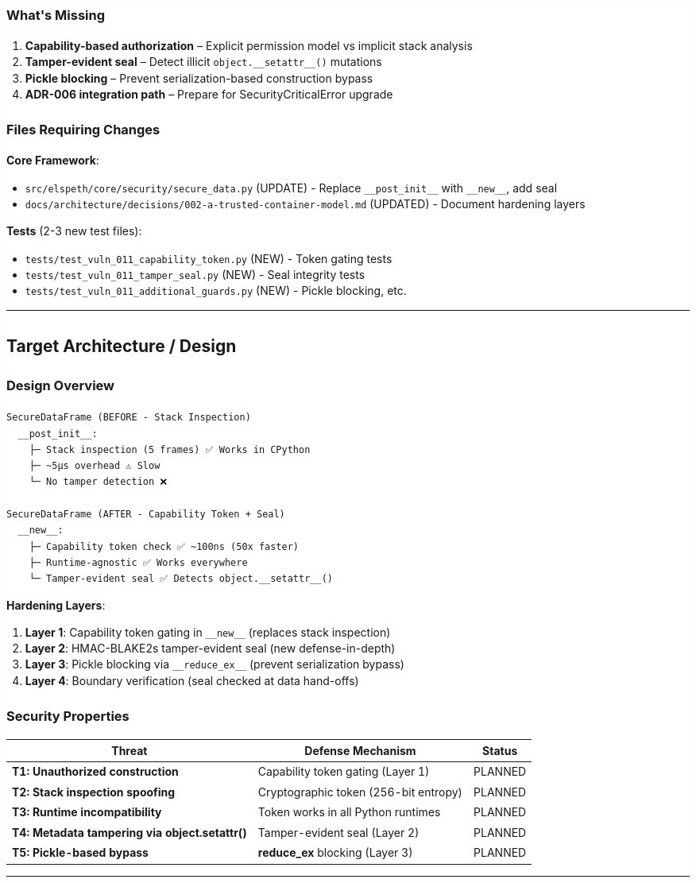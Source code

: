 ### What's Missing

1. **Capability-based authorization** – Explicit permission model vs implicit stack analysis
2. **Tamper-evident seal** – Detect illicit `object.__setattr__()` mutations
3. **Pickle blocking** – Prevent serialization-based construction bypass
4. **ADR-006 integration path** – Prepare for SecurityCriticalError upgrade

### Files Requiring Changes

**Core Framework**:
- `src/elspeth/core/security/secure_data.py` (UPDATE) - Replace `__post_init__` with `__new__`, add seal
- `docs/architecture/decisions/002-a-trusted-container-model.md` (UPDATED) - Document hardening layers

**Tests** (2-3 new test files):
- `tests/test_vuln_011_capability_token.py` (NEW) - Token gating tests
- `tests/test_vuln_011_tamper_seal.py` (NEW) - Seal integrity tests
- `tests/test_vuln_011_additional_guards.py` (NEW) - Pickle blocking, etc.

---

## Target Architecture / Design

### Design Overview

```
SecureDataFrame (BEFORE - Stack Inspection)
  __post_init__:
    ├─ Stack inspection (5 frames) ✅ Works in CPython
    ├─ ~5µs overhead ⚠️ Slow
    └─ No tamper detection ❌

SecureDataFrame (AFTER - Capability Token + Seal)
  __new__:
    ├─ Capability token check ✅ ~100ns (50x faster)
    ├─ Runtime-agnostic ✅ Works everywhere
    └─ Tamper-evident seal ✅ Detects object.__setattr__()
```

**Hardening Layers**:

1. **Layer 1**: Capability token gating in `__new__` (replaces stack inspection)
2. **Layer 2**: HMAC-BLAKE2s tamper-evident seal (new defense-in-depth)
3. **Layer 3**: Pickle blocking via `__reduce_ex__` (prevent serialization bypass)
4. **Layer 4**: Boundary verification (seal checked at data hand-offs)

### Security Properties

| Threat | Defense Mechanism | Status |
|--------|------------------|--------|
| **T1: Unauthorized construction** | Capability token gating (Layer 1) | PLANNED |
| **T2: Stack inspection spoofing** | Cryptographic token (256-bit entropy) | PLANNED |
| **T3: Runtime incompatibility** | Token works in all Python runtimes | PLANNED |
| **T4: Metadata tampering via object.__setattr__()** | Tamper-evident seal (Layer 2) | PLANNED |
| **T5: Pickle-based bypass** | __reduce_ex__ blocking (Layer 3) | PLANNED |

---